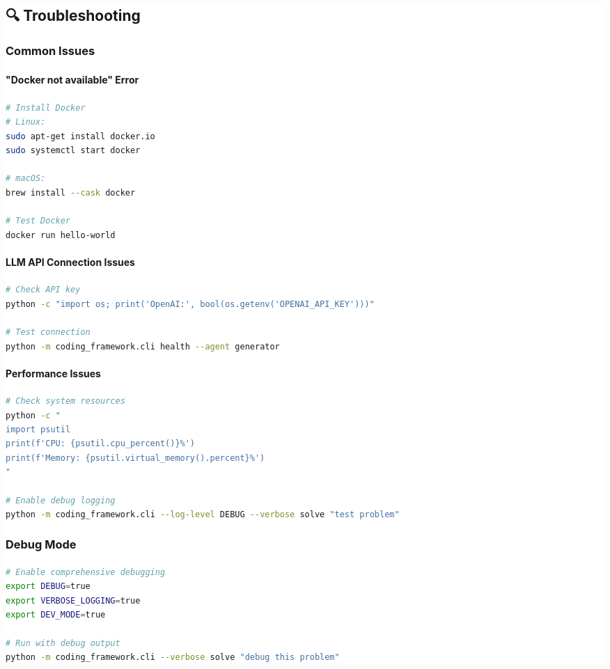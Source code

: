 ## 🔍 Troubleshooting

### Common Issues

#### "Docker not available" Error
```bash
# Install Docker
# Linux:
sudo apt-get install docker.io
sudo systemctl start docker

# macOS:
brew install --cask docker

# Test Docker
docker run hello-world
```

#### LLM API Connection Issues
```bash
# Check API key
python -c "import os; print('OpenAI:', bool(os.getenv('OPENAI_API_KEY')))"

# Test connection
python -m coding_framework.cli health --agent generator
```

#### Performance Issues
```bash
# Check system resources
python -c "
import psutil
print(f'CPU: {psutil.cpu_percent()}%')
print(f'Memory: {psutil.virtual_memory().percent}%')
"

# Enable debug logging
python -m coding_framework.cli --log-level DEBUG --verbose solve "test problem"
```

### Debug Mode

```bash
# Enable comprehensive debugging
export DEBUG=true
export VERBOSE_LOGGING=true
export DEV_MODE=true

# Run with debug output
python -m coding_framework.cli --verbose solve "debug this problem"
```
